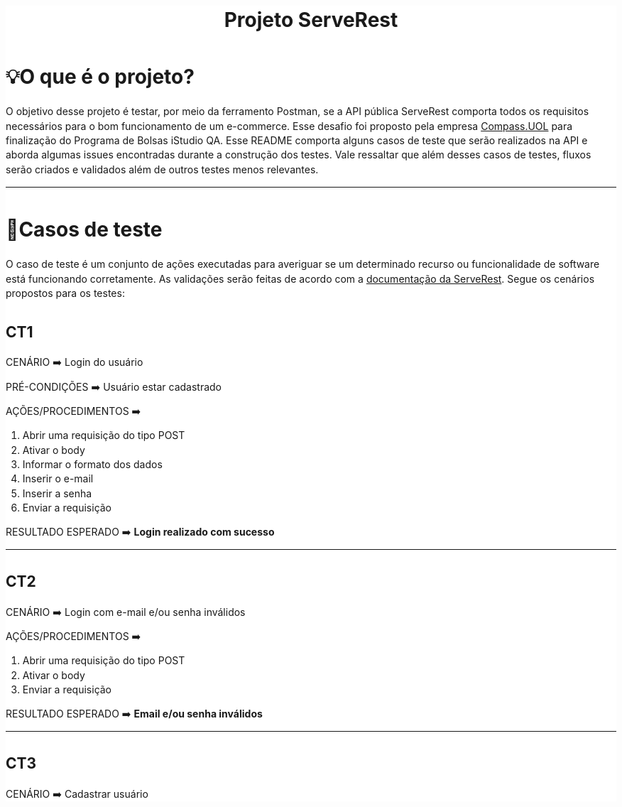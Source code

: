 <h1 align="center">Projeto ServeRest<h1>

# 💡O que é o projeto?

O objetivo desse projeto é testar, por meio da ferramento Postman, se a API pública ServeRest comporta todos os requisitos necessários para o bom funcionamento de um e-commerce. Esse desafio foi proposto pela empresa [Compass.UOL](https://compass.uol/pt/home/?utm_source=google-ads&utm_medium=ppc&utm_campaign=compasso-uol-institucional&utm_term=compass%20uol&gclid=CjwKCAjwwL6aBhBlEiwADycBINBMiBet_w1E1cMGIbyV_IypYiFmfwgwELtT3t0T0ywm-T7nxw58ORoCNssQAvD_BwE) para finalização do Programa de Bolsas iStudio QA. Esse README comporta alguns casos de teste que serão realizados na API e aborda algumas issues encontradas durante a construção dos testes. Vale ressaltar que além desses casos de testes, fluxos serão criados e validados além de outros testes menos relevantes.

---

# 🔬Casos de teste

O caso de teste é um conjunto de ações executadas para averiguar se um determinado recurso ou funcionalidade de software está funcionando corretamente. As validações serão feitas de acordo com a [documentação da ServeRest](https://serverest.dev). Segue os cenários propostos para os testes:



## CT1
CENÁRIO	➡️ Login do usuário

PRÉ-CONDIÇÕES ➡️ Usuário estar cadastrado

AÇÕES/PROCEDIMENTOS	➡️
1.	Abrir uma requisição do tipo POST
2.	Ativar o body
3.	Informar o formato dos dados
4.	Inserir o e-mail
5.	Inserir a senha
6.	Enviar a requisição

RESULTADO ESPERADO ➡️ **Login realizado com sucesso**

---

## CT2
CENÁRIO	➡️ Login com e-mail e/ou senha inválidos

AÇÕES/PROCEDIMENTOS	➡️
1.	Abrir uma requisição do tipo POST
2.	Ativar o body
3.	Enviar a requisição

RESULTADO ESPERADO ➡️ **Email e/ou senha inválidos**

---

## CT3
CENÁRIO	➡️ Cadastrar usuário
